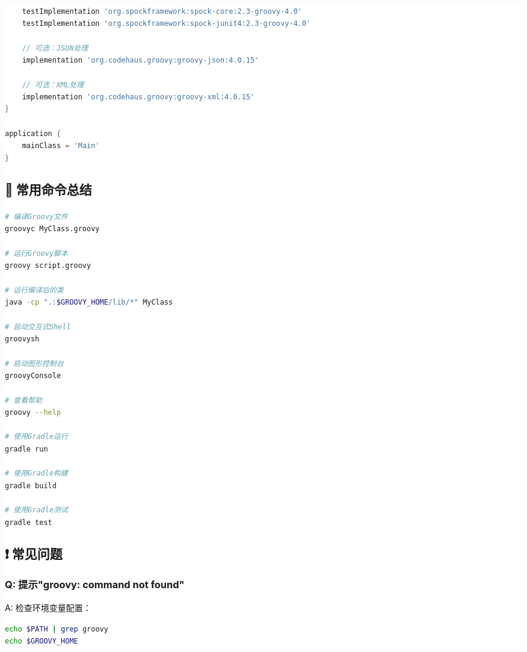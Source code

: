 ```gradle
    testImplementation 'org.spockframework:spock-core:2.3-groovy-4.0'
    testImplementation 'org.spockframework:spock-junit4:2.3-groovy-4.0'
    
    // 可选：JSON处理
    implementation 'org.codehaus.groovy:groovy-json:4.0.15'
    
    // 可选：XML处理
    implementation 'org.codehaus.groovy:groovy-xml:4.0.15'
}

application {
    mainClass = 'Main'
}
```

## 🔧 常用命令总结

```bash
# 编译Groovy文件
groovyc MyClass.groovy

# 运行Groovy脚本
groovy script.groovy

# 运行编译后的类
java -cp ".:$GROOVY_HOME/lib/*" MyClass

# 启动交互式Shell
groovysh

# 启动图形控制台
groovyConsole

# 查看帮助
groovy --help

# 使用Gradle运行
gradle run

# 使用Gradle构建
gradle build

# 使用Gradle测试
gradle test
```

## ❗ 常见问题

### Q: 提示"groovy: command not found"
A: 检查环境变量配置：
```bash
echo $PATH | grep groovy
echo $GROOVY_HOME
```

